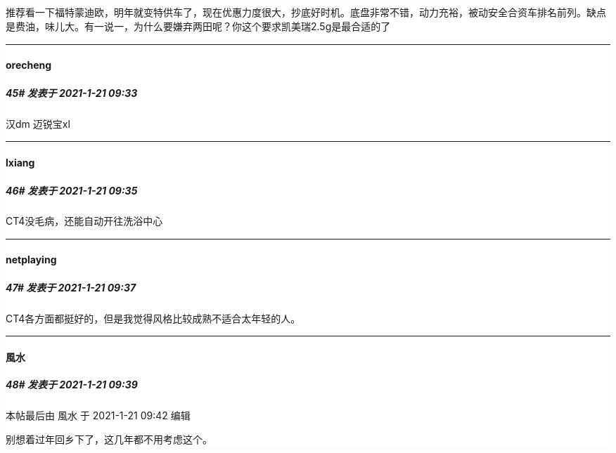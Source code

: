 


推荐看一下福特蒙迪欧，明年就变特供车了，现在优惠力度很大，抄底好时机。底盘非常不错，动力充裕，被动安全合资车排名前列。缺点是费油，味儿大。有一说一，为什么要嫌弃两田呢？你这个要求凯美瑞2.5g是最合适的了







*****

####  orecheng  
##### 45#       发表于 2021-1-21 09:33




汉dm 迈锐宝xl 







*****

####  lxiang  
##### 46#       发表于 2021-1-21 09:35




CT4没毛病，还能自动开往洗浴中心







*****

####  netplaying  
##### 47#       发表于 2021-1-21 09:37




CT4各方面都挺好的，但是我觉得风格比较成熟不适合太年轻的人。







*****

####  風水  
##### 48#       发表于 2021-1-21 09:39



 本帖最后由 風水 于 2021-1-21 09:42 编辑 

别想着过年回乡下了，这几年都不用考虑这个。
